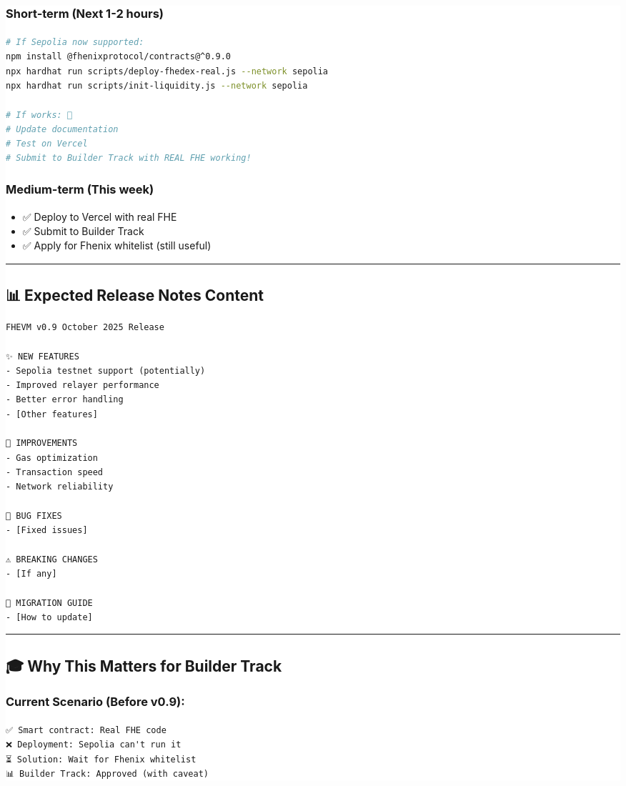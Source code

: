 ### Short-term (Next 1-2 hours)
```bash
# If Sepolia now supported:
npm install @fhenixprotocol/contracts@^0.9.0
npx hardhat run scripts/deploy-fhedex-real.js --network sepolia
npx hardhat run scripts/init-liquidity.js --network sepolia

# If works: 🎉 
# Update documentation
# Test on Vercel
# Submit to Builder Track with REAL FHE working!
```

### Medium-term (This week)
- ✅ Deploy to Vercel with real FHE
- ✅ Submit to Builder Track
- ✅ Apply for Fhenix whitelist (still useful)

---

## 📊 Expected Release Notes Content

```
FHEVM v0.9 October 2025 Release

✨ NEW FEATURES
- Sepolia testnet support (potentially)
- Improved relayer performance
- Better error handling
- [Other features]

🔧 IMPROVEMENTS
- Gas optimization
- Transaction speed
- Network reliability

🐛 BUG FIXES
- [Fixed issues]

⚠️ BREAKING CHANGES
- [If any]

📝 MIGRATION GUIDE
- [How to update]
```

---

## 🎓 Why This Matters for Builder Track

### Current Scenario (Before v0.9):
```
✅ Smart contract: Real FHE code
❌ Deployment: Sepolia can't run it
⏳ Solution: Wait for Fhenix whitelist
📊 Builder Track: Approved (with caveat)
```

